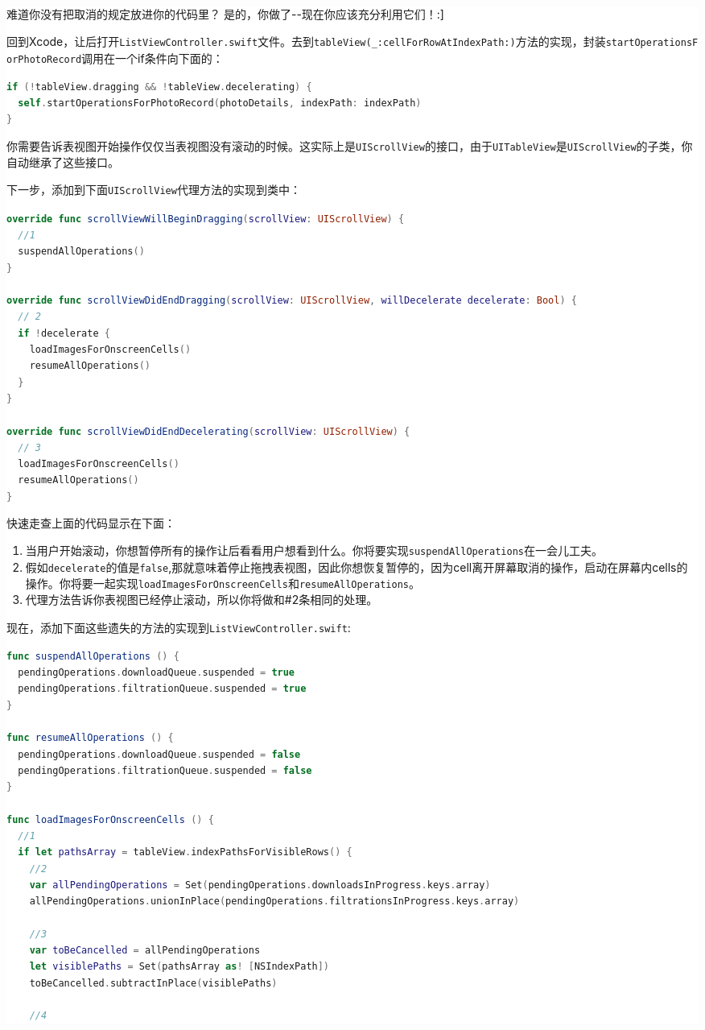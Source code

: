 难道你没有把取消的规定放进你的代码里？ 是的，你做了--现在你应该充分利用它们！:]

回到Xcode，让后打开`ListViewController.swift`文件。去到`tableView(_:cellForRowAtIndexPath:)`方法的实现，封装`startOperationsForPhotoRecord`调用在一个if条件向下面的：

```swift
if (!tableView.dragging && !tableView.decelerating) {
  self.startOperationsForPhotoRecord(photoDetails, indexPath: indexPath)
}
```
你需要告诉表视图开始操作仅仅当表视图没有滚动的时候。这实际上是`UIScrollView`的接口，由于`UITableView`是`UIScrollView`的子类，你自动继承了这些接口。

下一步，添加到下面`UIScrollView`代理方法的实现到类中：

```swift
override func scrollViewWillBeginDragging(scrollView: UIScrollView) {
  //1
  suspendAllOperations()
}
 
override func scrollViewDidEndDragging(scrollView: UIScrollView, willDecelerate decelerate: Bool) {
  // 2
  if !decelerate {
    loadImagesForOnscreenCells()
    resumeAllOperations()
  }
}
 
override func scrollViewDidEndDecelerating(scrollView: UIScrollView) {
  // 3
  loadImagesForOnscreenCells()
  resumeAllOperations()
}
```

快速走查上面的代码显示在下面：

1. 当用户开始滚动，你想暂停所有的操作让后看看用户想看到什么。你将要实现`suspendAllOperations`在一会儿工夫。
2. 假如`decelerate`的值是`false`,那就意味着停止拖拽表视图，因此你想恢复暂停的，因为cell离开屏幕取消的操作，启动在屏幕内cells的操作。你将要一起实现`loadImagesForOnscreenCells`和`resumeAllOperations`。
3. 代理方法告诉你表视图已经停止滚动，所以你将做和#2条相同的处理。

现在，添加下面这些遗失的方法的实现到`ListViewController.swift`:

```swift
func suspendAllOperations () {
  pendingOperations.downloadQueue.suspended = true
  pendingOperations.filtrationQueue.suspended = true
}
 
func resumeAllOperations () {
  pendingOperations.downloadQueue.suspended = false
  pendingOperations.filtrationQueue.suspended = false
}
 
func loadImagesForOnscreenCells () {
  //1
  if let pathsArray = tableView.indexPathsForVisibleRows() {
    //2
    var allPendingOperations = Set(pendingOperations.downloadsInProgress.keys.array)
    allPendingOperations.unionInPlace(pendingOperations.filtrationsInProgress.keys.array)
 
    //3
    var toBeCancelled = allPendingOperations
    let visiblePaths = Set(pathsArray as! [NSIndexPath])
    toBeCancelled.subtractInPlace(visiblePaths)
 
    //4
```